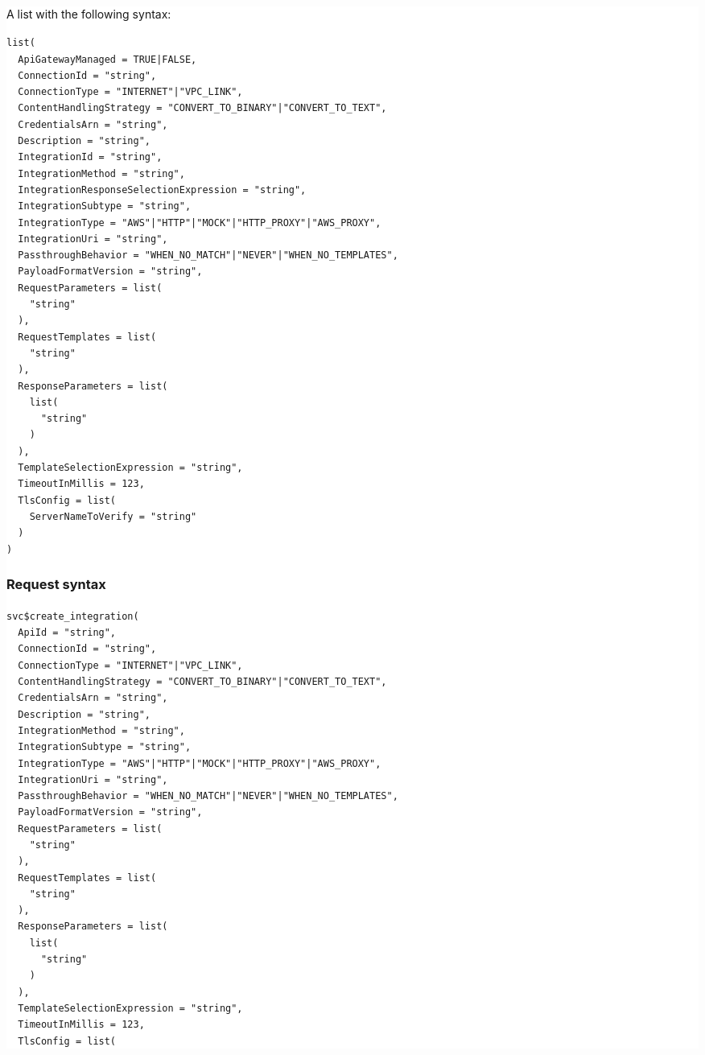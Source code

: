 A list with the following syntax:

    list(
      ApiGatewayManaged = TRUE|FALSE,
      ConnectionId = "string",
      ConnectionType = "INTERNET"|"VPC_LINK",
      ContentHandlingStrategy = "CONVERT_TO_BINARY"|"CONVERT_TO_TEXT",
      CredentialsArn = "string",
      Description = "string",
      IntegrationId = "string",
      IntegrationMethod = "string",
      IntegrationResponseSelectionExpression = "string",
      IntegrationSubtype = "string",
      IntegrationType = "AWS"|"HTTP"|"MOCK"|"HTTP_PROXY"|"AWS_PROXY",
      IntegrationUri = "string",
      PassthroughBehavior = "WHEN_NO_MATCH"|"NEVER"|"WHEN_NO_TEMPLATES",
      PayloadFormatVersion = "string",
      RequestParameters = list(
        "string"
      ),
      RequestTemplates = list(
        "string"
      ),
      ResponseParameters = list(
        list(
          "string"
        )
      ),
      TemplateSelectionExpression = "string",
      TimeoutInMillis = 123,
      TlsConfig = list(
        ServerNameToVerify = "string"
      )
    )

### Request syntax

    svc$create_integration(
      ApiId = "string",
      ConnectionId = "string",
      ConnectionType = "INTERNET"|"VPC_LINK",
      ContentHandlingStrategy = "CONVERT_TO_BINARY"|"CONVERT_TO_TEXT",
      CredentialsArn = "string",
      Description = "string",
      IntegrationMethod = "string",
      IntegrationSubtype = "string",
      IntegrationType = "AWS"|"HTTP"|"MOCK"|"HTTP_PROXY"|"AWS_PROXY",
      IntegrationUri = "string",
      PassthroughBehavior = "WHEN_NO_MATCH"|"NEVER"|"WHEN_NO_TEMPLATES",
      PayloadFormatVersion = "string",
      RequestParameters = list(
        "string"
      ),
      RequestTemplates = list(
        "string"
      ),
      ResponseParameters = list(
        list(
          "string"
        )
      ),
      TemplateSelectionExpression = "string",
      TimeoutInMillis = 123,
      TlsConfig = list(